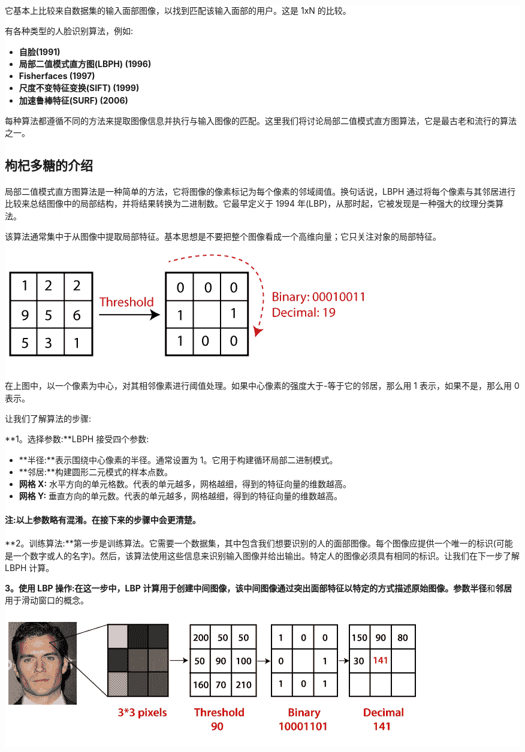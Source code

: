 它基本上比较来自数据集的输入面部图像，以找到匹配该输入面部的用户。这是 1xN 的比较。

有各种类型的人脸识别算法，例如:

*   **自脸(1991)**
*   **局部二值模式直方图(LBPH) (1996)**
*   **Fisherfaces (1997)**
*   **尺度不变特征变换(SIFT) (1999)**
*   **加速鲁棒特征(SURF) (2006)**

每种算法都遵循不同的方法来提取图像信息并执行与输入图像的匹配。这里我们将讨论局部二值模式直方图算法，它是最古老和流行的算法之一。

## 枸杞多糖的介绍

局部二值模式直方图算法是一种简单的方法，它将图像的像素标记为每个像素的邻域阈值。换句话说，LBPH 通过将每个像素与其邻居进行比较来总结图像中的局部结构，并将结果转换为二进制数。它最早定义于 1994 年(LBP)，从那时起，它被发现是一种强大的纹理分类算法。

该算法通常集中于从图像中提取局部特征。基本思想是不要把整个图像看成一个高维向量；它只关注对象的局部特征。

![Face recognition and Face detection](img/1e8394f9b3fb6aa6c91a070c7c6dc36e.png)

在上图中，以一个像素为中心，对其相邻像素进行阈值处理。如果中心像素的强度大于-等于它的邻居，那么用 1 表示，如果不是，那么用 0 表示。

让我们了解算法的步骤:

**1。选择参数:**LBPH 接受四个参数:

*   **半径:**表示围绕中心像素的半径。通常设置为 1。它用于构建循环局部二进制模式。
*   **邻居:**构建圆形二元模式的样本点数。
*   **网格 X:** 水平方向的单元格数。代表的单元越多，网格越细，得到的特征向量的维数越高。
*   **网格 Y:** 垂直方向的单元数。代表的单元越多，网格越细，得到的特征向量的维数越高。

#### 注:以上参数略有混淆。在接下来的步骤中会更清楚。

**2。训练算法:**第一步是训练算法。它需要一个数据集，其中包含我们想要识别的人的面部图像。每个图像应提供一个唯一的标识(可能是一个数字或人的名字)。然后，该算法使用这些信息来识别输入图像并给出输出。特定人的图像必须具有相同的标识。让我们在下一步了解 LBPH 计算。

**3。使用 LBP 操作:**在这一步中，LBP 计算用于创建中间图像，该中间图像通过突出面部特征以特定的方式描述原始图像。参数**半径**和**邻居**用于滑动窗口的概念。

![Face recognition and Face detection](img/0c987df8b3a4c8d3176259f51a5fd5e2.png)
